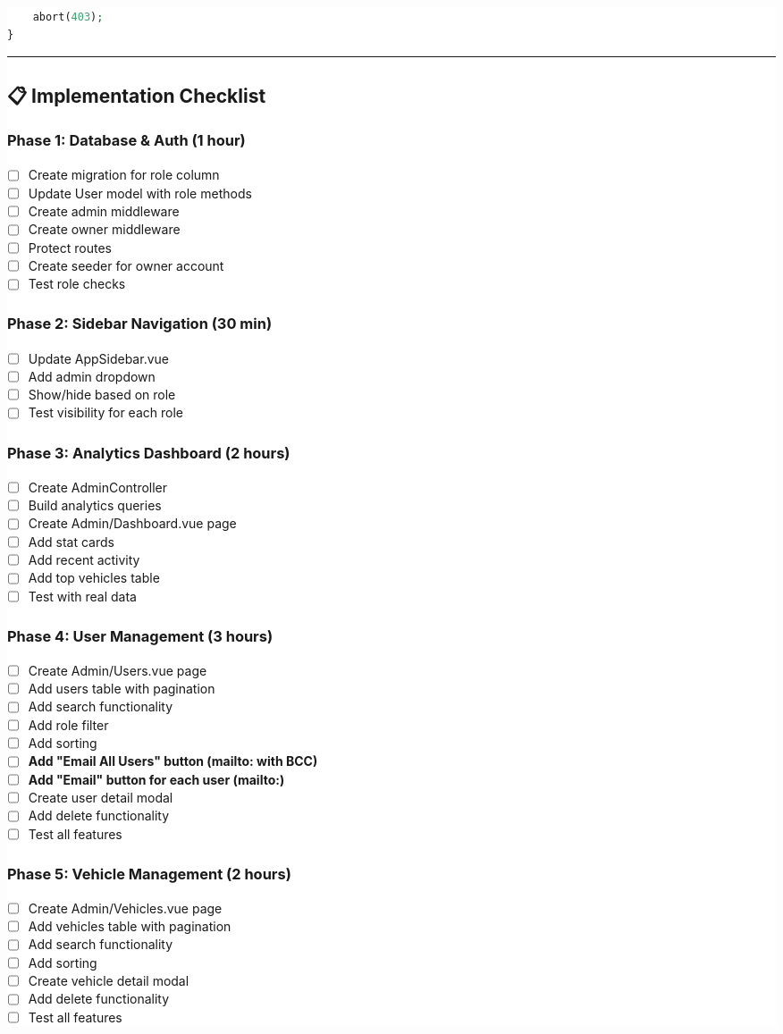 ```php
    abort(403);
}
```

---

## 📋 Implementation Checklist

### Phase 1: Database & Auth (1 hour)
- [ ] Create migration for role column
- [ ] Update User model with role methods
- [ ] Create admin middleware
- [ ] Create owner middleware
- [ ] Protect routes
- [ ] Create seeder for owner account
- [ ] Test role checks

### Phase 2: Sidebar Navigation (30 min)
- [ ] Update AppSidebar.vue
- [ ] Add admin dropdown
- [ ] Show/hide based on role
- [ ] Test visibility for each role

### Phase 3: Analytics Dashboard (2 hours)
- [ ] Create AdminController
- [ ] Build analytics queries
- [ ] Create Admin/Dashboard.vue page
- [ ] Add stat cards
- [ ] Add recent activity
- [ ] Add top vehicles table
- [ ] Test with real data

### Phase 4: User Management (3 hours)
- [ ] Create Admin/Users.vue page
- [ ] Add users table with pagination
- [ ] Add search functionality
- [ ] Add role filter
- [ ] Add sorting
- [ ] **Add "Email All Users" button (mailto: with BCC)**
- [ ] **Add "Email" button for each user (mailto:)**
- [ ] Create user detail modal
- [ ] Add delete functionality
- [ ] Test all features

### Phase 5: Vehicle Management (2 hours)
- [ ] Create Admin/Vehicles.vue page
- [ ] Add vehicles table with pagination
- [ ] Add search functionality
- [ ] Add sorting
- [ ] Create vehicle detail modal
- [ ] Add delete functionality
- [ ] Test all features
